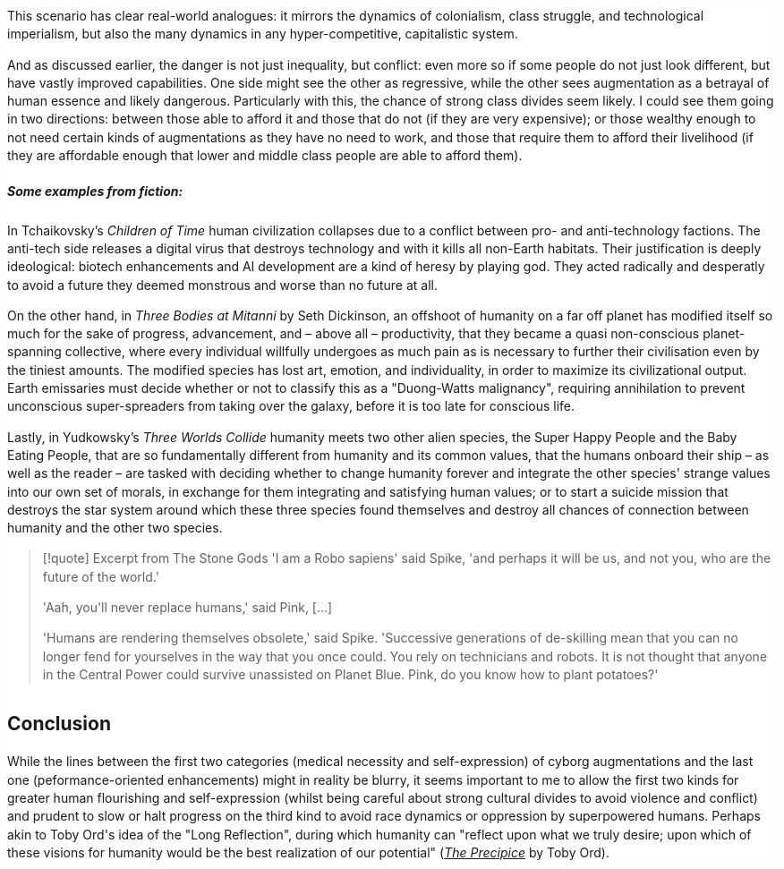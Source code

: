 This scenario has clear real-world analogues: it mirrors the dynamics of colonialism, class struggle, and technological imperialism, but also the many dynamics in any hyper-competitive, capitalistic system.

And as discussed earlier, the danger is not just inequality, but conflict: even more so if some people do not just look different, but have vastly improved capabilities. One side might see the other as regressive, while the other sees augmentation as a betrayal of human essence and likely dangerous. Particularly with this, the chance of strong class divides seem likely. I could see them going in two directions: between those able to afford it and those that do not (if they are very expensive); or those wealthy enough to not need certain kinds of augmentations as they have no need to work, and those that require them to afford their livelihood (if they are affordable enough that lower and middle class people are able to afford them).

##### Some examples from fiction:
In Tchaikovsky’s _Children of Time_ human civilization collapses due to a conflict between pro- and anti-technology factions. The anti-tech side releases a digital virus that destroys technology and with it kills all non-Earth habitats. Their justification is deeply ideological: biotech enhancements and AI development are a kind of heresy by playing god. They acted radically and desperatly to avoid a future they deemed monstrous and worse than no future at all.

On the other hand, in _Three Bodies at Mitanni_ by Seth Dickinson, an offshoot of humanity on a far off planet has modified itself so much for the sake of progress, advancement, and – above all – productivity, that they became a quasi non-conscious planet-spanning collective, where every individual willfully undergoes as much pain as is necessary to further their civilisation even by the tiniest amounts. The modified species has lost art, emotion, and individuality, in order to maximize its civilizational output.
Earth emissaries must decide whether or not to classify this as a "Duong-Watts malignancy", requiring annihilation to prevent unconscious super-spreaders from taking over the galaxy, before it is too late for conscious life.

Lastly, in Yudkowsky’s _Three Worlds Collide_ humanity meets two other alien species, the Super Happy People and the Baby Eating People, that are so fundamentally different from humanity and its common values, that the humans onboard their ship – as well as the reader – are tasked with deciding whether to change humanity forever and integrate the other species' strange values into our own set of morals, in exchange for them integrating and satisfying human values; or to start a suicide mission that destroys the star system around which these three species found themselves and destroy all chances of connection between humanity and the other two species.

>[!quote] Excerpt from The Stone Gods
>'I am a Robo sapiens' said Spike, 'and perhaps it will be us, and not you, who are the future of the world.'
>
> 'Aah, you'll never replace humans,' said Pink, […]
>
> 'Humans are rendering themselves obsolete,' said Spike. 'Successive generations of de-skilling mean that you can no longer fend for yourselves in the way that you once could. You rely on technicians and robots. It is not thought that anyone in the Central Power could survive unassisted on Planet Blue. Pink, do you know how to plant potatoes?'

<div class="page-break" style="page-break-before: always;"></div>

## Conclusion 
While the lines between the first two categories (medical necessity and self-expression) of cyborg augmentations and the last one (peformance-oriented enhancements) might in reality be blurry, it seems important to me to allow the first two kinds for greater human flourishing and self-expression (whilst being careful about strong cultural divides to avoid violence and conflict) and prudent to slow or halt progress on the third kind to avoid race dynamics or oppression by superpowered humans. Perhaps akin to Toby Ord's idea of the "Long Reflection", during which humanity can "reflect upon what we truly desire; upon which of these visions for humanity would be the best realization of our potential" (_[The Precipice](https://theprecipice.com/author)_ by Toby Ord). <br>